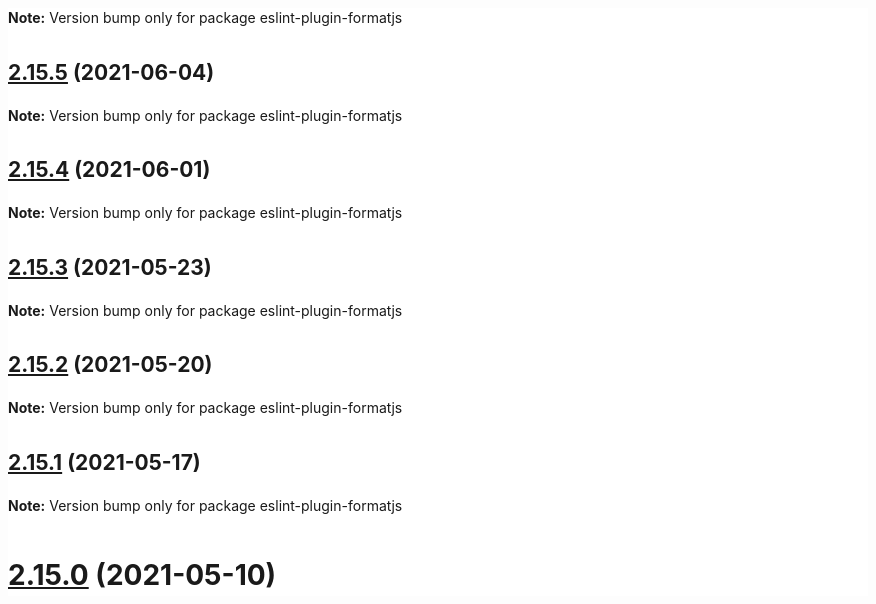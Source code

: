 **Note:** Version bump only for package eslint-plugin-formatjs





## [2.15.5](https://github.com/formatjs/formatjs/compare/eslint-plugin-formatjs@2.15.4...eslint-plugin-formatjs@2.15.5) (2021-06-04)

**Note:** Version bump only for package eslint-plugin-formatjs





## [2.15.4](https://github.com/formatjs/formatjs/compare/eslint-plugin-formatjs@2.15.3...eslint-plugin-formatjs@2.15.4) (2021-06-01)

**Note:** Version bump only for package eslint-plugin-formatjs





## [2.15.3](https://github.com/formatjs/formatjs/compare/eslint-plugin-formatjs@2.15.2...eslint-plugin-formatjs@2.15.3) (2021-05-23)

**Note:** Version bump only for package eslint-plugin-formatjs





## [2.15.2](https://github.com/formatjs/formatjs/compare/eslint-plugin-formatjs@2.15.1...eslint-plugin-formatjs@2.15.2) (2021-05-20)

**Note:** Version bump only for package eslint-plugin-formatjs





## [2.15.1](https://github.com/formatjs/formatjs/compare/eslint-plugin-formatjs@2.15.0...eslint-plugin-formatjs@2.15.1) (2021-05-17)

**Note:** Version bump only for package eslint-plugin-formatjs





# [2.15.0](https://github.com/formatjs/formatjs/compare/eslint-plugin-formatjs@2.14.10...eslint-plugin-formatjs@2.15.0) (2021-05-10)
